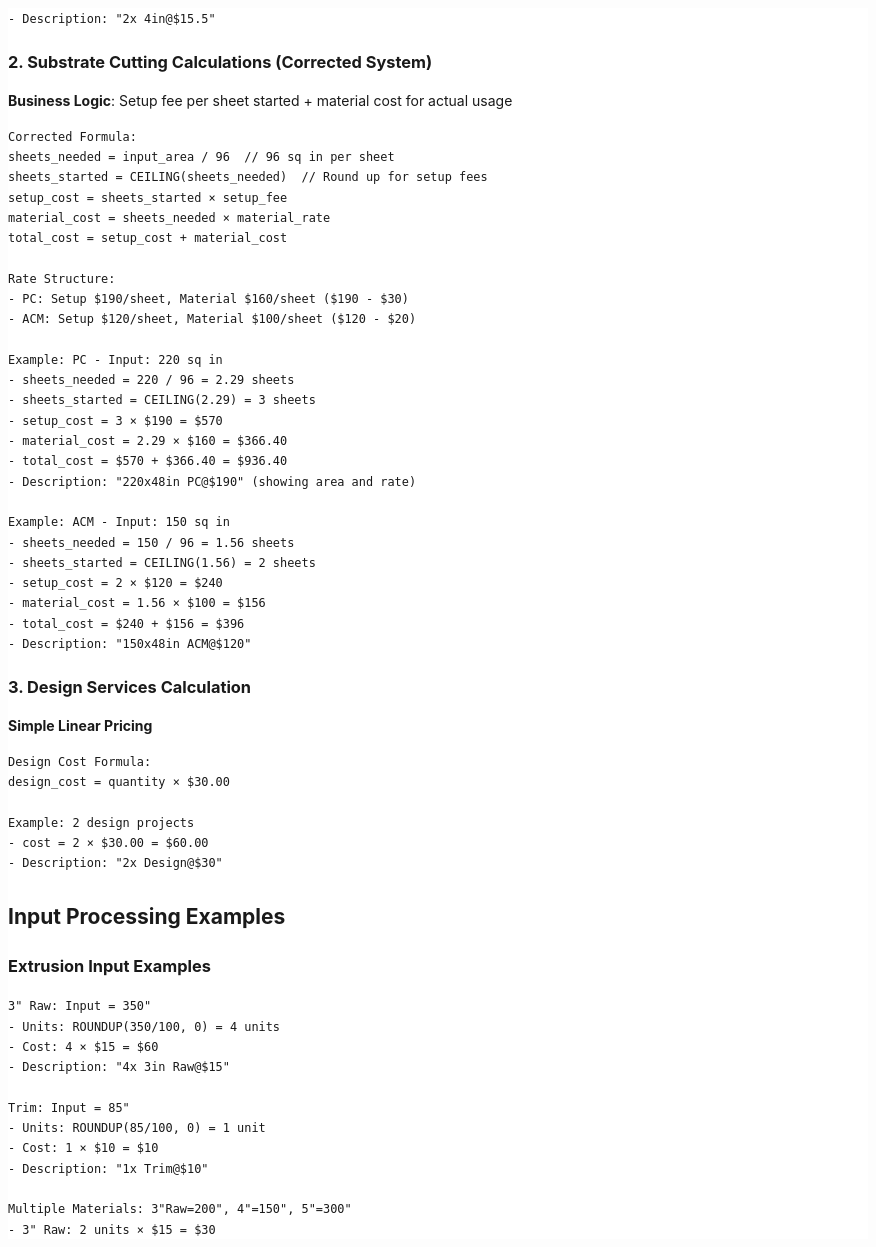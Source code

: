 ```
- Description: "2x 4in@$15.5"
```

### 2. Substrate Cutting Calculations (Corrected System)
**Business Logic**: Setup fee per sheet started + material cost for actual usage

```
Corrected Formula:
sheets_needed = input_area / 96  // 96 sq in per sheet
sheets_started = CEILING(sheets_needed)  // Round up for setup fees
setup_cost = sheets_started × setup_fee
material_cost = sheets_needed × material_rate  
total_cost = setup_cost + material_cost

Rate Structure:
- PC: Setup $190/sheet, Material $160/sheet ($190 - $30)
- ACM: Setup $120/sheet, Material $100/sheet ($120 - $20)

Example: PC - Input: 220 sq in
- sheets_needed = 220 / 96 = 2.29 sheets
- sheets_started = CEILING(2.29) = 3 sheets
- setup_cost = 3 × $190 = $570
- material_cost = 2.29 × $160 = $366.40
- total_cost = $570 + $366.40 = $936.40
- Description: "220x48in PC@$190" (showing area and rate)

Example: ACM - Input: 150 sq in  
- sheets_needed = 150 / 96 = 1.56 sheets
- sheets_started = CEILING(1.56) = 2 sheets  
- setup_cost = 2 × $120 = $240
- material_cost = 1.56 × $100 = $156
- total_cost = $240 + $156 = $396
- Description: "150x48in ACM@$120"
```

### 3. Design Services Calculation
**Simple Linear Pricing**

```
Design Cost Formula:
design_cost = quantity × $30.00

Example: 2 design projects
- cost = 2 × $30.00 = $60.00  
- Description: "2x Design@$30"
```

## Input Processing Examples

### Extrusion Input Examples
```
3" Raw: Input = 350"
- Units: ROUNDUP(350/100, 0) = 4 units
- Cost: 4 × $15 = $60
- Description: "4x 3in Raw@$15"

Trim: Input = 85"
- Units: ROUNDUP(85/100, 0) = 1 unit  
- Cost: 1 × $10 = $10
- Description: "1x Trim@$10"

Multiple Materials: 3"Raw=200", 4"=150", 5"=300"
- 3" Raw: 2 units × $15 = $30
```